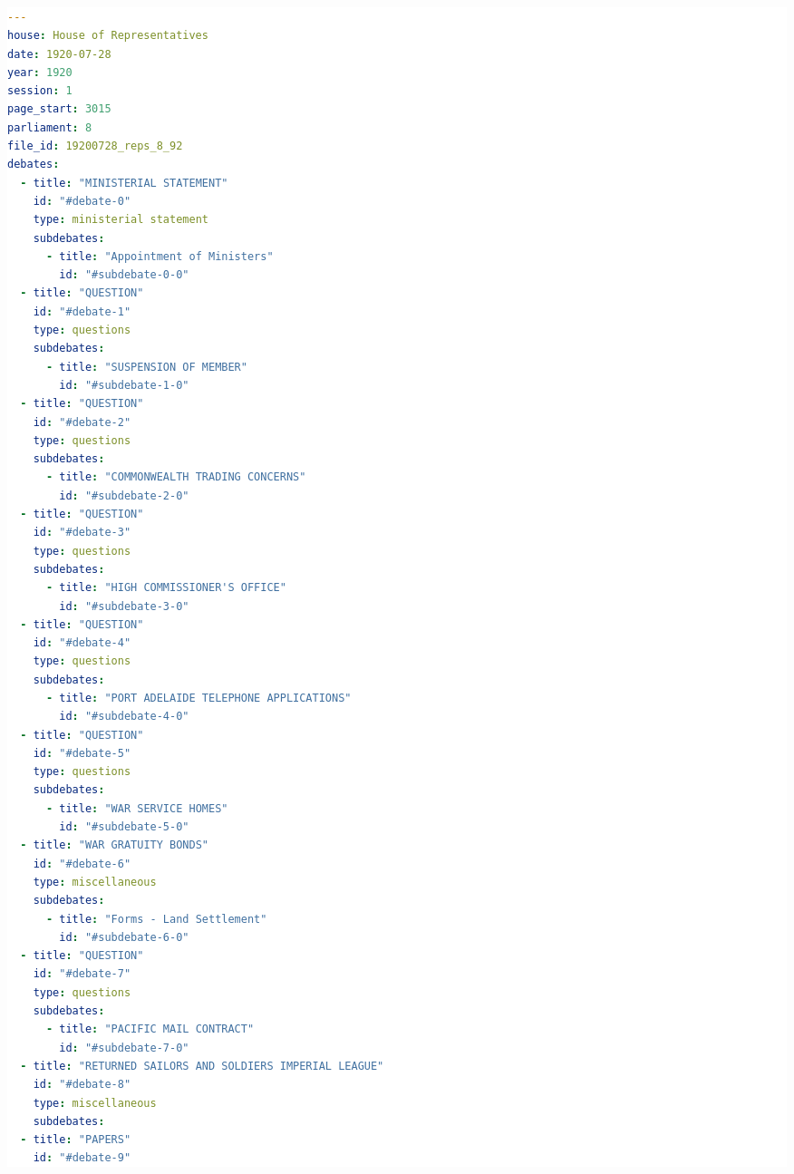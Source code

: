 ```yaml
---
house: House of Representatives
date: 1920-07-28
year: 1920
session: 1
page_start: 3015
parliament: 8
file_id: 19200728_reps_8_92
debates:
  - title: "MINISTERIAL STATEMENT"
    id: "#debate-0"
    type: ministerial statement
    subdebates:
      - title: "Appointment of Ministers"
        id: "#subdebate-0-0"
  - title: "QUESTION"
    id: "#debate-1"
    type: questions
    subdebates:
      - title: "SUSPENSION OF MEMBER"
        id: "#subdebate-1-0"
  - title: "QUESTION"
    id: "#debate-2"
    type: questions
    subdebates:
      - title: "COMMONWEALTH TRADING CONCERNS"
        id: "#subdebate-2-0"
  - title: "QUESTION"
    id: "#debate-3"
    type: questions
    subdebates:
      - title: "HIGH COMMISSIONER'S OFFICE"
        id: "#subdebate-3-0"
  - title: "QUESTION"
    id: "#debate-4"
    type: questions
    subdebates:
      - title: "PORT ADELAIDE TELEPHONE APPLICATIONS"
        id: "#subdebate-4-0"
  - title: "QUESTION"
    id: "#debate-5"
    type: questions
    subdebates:
      - title: "WAR SERVICE HOMES"
        id: "#subdebate-5-0"
  - title: "WAR GRATUITY BONDS"
    id: "#debate-6"
    type: miscellaneous
    subdebates:
      - title: "Forms - Land Settlement"
        id: "#subdebate-6-0"
  - title: "QUESTION"
    id: "#debate-7"
    type: questions
    subdebates:
      - title: "PACIFIC MAIL CONTRACT"
        id: "#subdebate-7-0"
  - title: "RETURNED SAILORS AND SOLDIERS IMPERIAL LEAGUE"
    id: "#debate-8"
    type: miscellaneous
    subdebates:
  - title: "PAPERS"
    id: "#debate-9"
```
